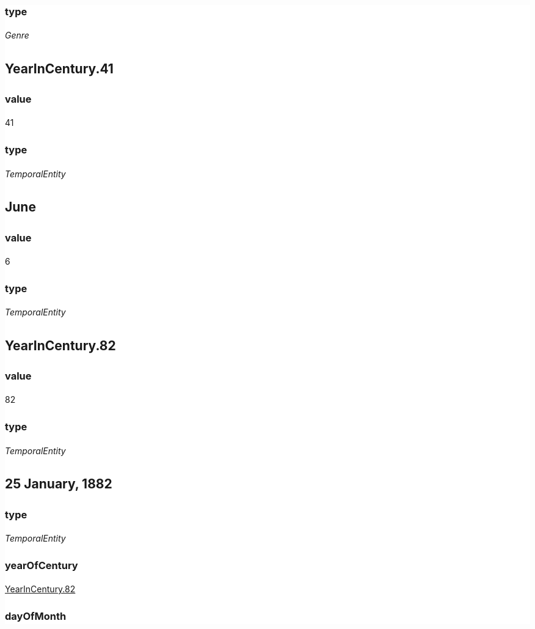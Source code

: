 ### type


*Genre*

## YearInCentury.41

### value


41

### type


*TemporalEntity*

## June

### value


6

### type


*TemporalEntity*

## YearInCentury.82

### value


82

### type


*TemporalEntity*

## 25 January, 1882

### type


*TemporalEntity*

### yearOfCentury


[YearInCentury.82](#YearInCentury.82)

### dayOfMonth
